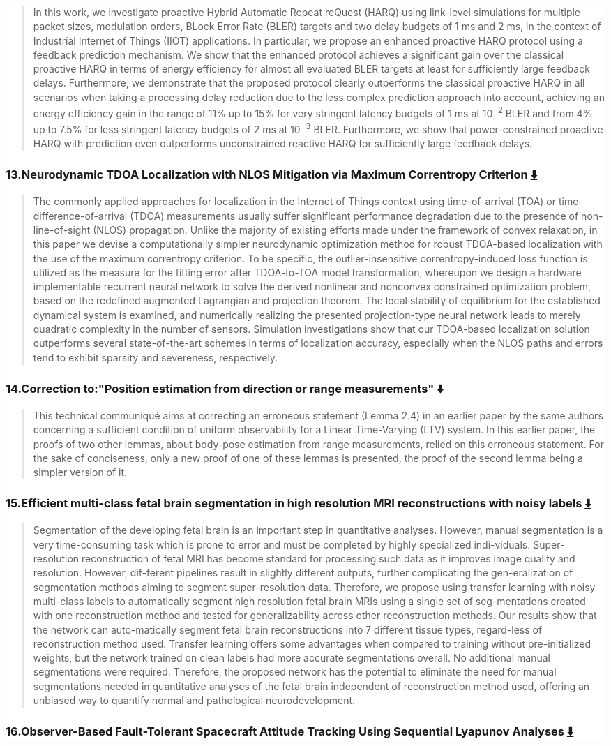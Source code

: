 >  In this work, we investigate proactive Hybrid Automatic Repeat reQuest (HARQ) using link-level simulations for multiple packet sizes, modulation orders, BLock Error Rate (BLER) targets and two delay budgets of 1 ms and 2 ms, in the context of Industrial Internet of Things (IIOT) applications. In particular, we propose an enhanced proactive HARQ protocol using a feedback prediction mechanism. We show that the enhanced protocol achieves a significant gain over the classical proactive HARQ in terms of energy efficiency for almost all evaluated BLER targets at least for sufficiently large feedback delays. Furthermore, we demonstrate that the proposed protocol clearly outperforms the classical proactive HARQ in all scenarios when taking a processing delay reduction due to the less complex prediction approach into account, achieving an energy efficiency gain in the range of 11% up to 15% for very stringent latency budgets of 1 ms at $10^{-2}$ BLER and from 4% up to 7.5% for less stringent latency budgets of 2 ms at $10^{-3}$ BLER. Furthermore, we show that power-constrained proactive HARQ with prediction even outperforms unconstrained reactive HARQ for sufficiently large feedback delays.      
### 13.Neurodynamic TDOA Localization with NLOS Mitigation via Maximum Correntropy Criterion  [ :arrow_down: ](https://arxiv.org/pdf/2009.06281.pdf)
>  The commonly applied approaches for localization in the Internet of Things context using time-of-arrival (TOA) or time-difference-of-arrival (TDOA) measurements usually suffer significant performance degradation due to the presence of non-line-of-sight (NLOS) propagation. Unlike the majority of existing efforts made under the framework of convex relaxation, in this paper we devise a computationally simpler neurodynamic optimization method for robust TDOA-based localization with the use of the maximum correntropy criterion. To be specific, the outlier-insensitive correntropy-induced loss function is utilized as the measure for the fitting error after TDOA-to-TOA model transformation, whereupon we design a hardware implementable recurrent neural network to solve the derived nonlinear and nonconvex constrained optimization problem, based on the redefined augmented Lagrangian and projection theorem. The local stability of equilibrium for the established dynamical system is examined, and numerically realizing the presented projection-type neural network leads to merely quadratic complexity in the number of sensors. Simulation investigations show that our TDOA-based localization solution outperforms several state-of-the-art schemes in terms of localization accuracy, especially when the NLOS paths and errors tend to exhibit sparsity and severeness, respectively.      
### 14.Correction to:"Position estimation from direction or range measurements"  [ :arrow_down: ](https://arxiv.org/pdf/2009.06278.pdf)
>  This technical communiqué aims at correcting an erroneous statement (Lemma 2.4) in an earlier paper by the same authors concerning a sufficient condition of uniform observability for a Linear Time-Varying (LTV) system. In this earlier paper, the proofs of two other lemmas, about body-pose estimation from range measurements, relied on this erroneous statement. For the sake of conciseness, only a new proof of one of these lemmas is presented, the proof of the second lemma being a simpler version of it.      
### 15.Efficient multi-class fetal brain segmentation in high resolution MRI reconstructions with noisy labels  [ :arrow_down: ](https://arxiv.org/pdf/2009.06275.pdf)
>  Segmentation of the developing fetal brain is an important step in quantitative analyses. However, manual segmentation is a very time-consuming task which is prone to error and must be completed by highly specialized indi-viduals. Super-resolution reconstruction of fetal MRI has become standard for processing such data as it improves image quality and resolution. However, dif-ferent pipelines result in slightly different outputs, further complicating the gen-eralization of segmentation methods aiming to segment super-resolution data. Therefore, we propose using transfer learning with noisy multi-class labels to automatically segment high resolution fetal brain MRIs using a single set of seg-mentations created with one reconstruction method and tested for generalizability across other reconstruction methods. Our results show that the network can auto-matically segment fetal brain reconstructions into 7 different tissue types, regard-less of reconstruction method used. Transfer learning offers some advantages when compared to training without pre-initialized weights, but the network trained on clean labels had more accurate segmentations overall. No additional manual segmentations were required. Therefore, the proposed network has the potential to eliminate the need for manual segmentations needed in quantitative analyses of the fetal brain independent of reconstruction method used, offering an unbiased way to quantify normal and pathological neurodevelopment.      
### 16.Observer-Based Fault-Tolerant Spacecraft Attitude Tracking Using Sequential Lyapunov Analyses  [ :arrow_down: ](https://arxiv.org/pdf/2009.06241.pdf)
